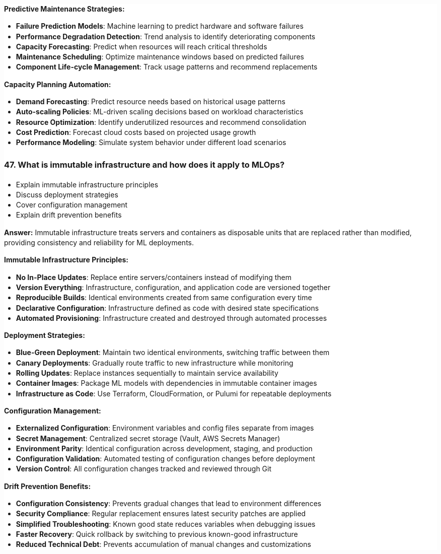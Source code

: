 **Predictive Maintenance Strategies:**

- **Failure Prediction Models**: Machine learning to predict hardware and software failures
- **Performance Degradation Detection**: Trend analysis to identify deteriorating components
- **Capacity Forecasting**: Predict when resources will reach critical thresholds
- **Maintenance Scheduling**: Optimize maintenance windows based on predicted failures
- **Component Life-cycle Management**: Track usage patterns and recommend replacements

**Capacity Planning Automation:**

- **Demand Forecasting**: Predict resource needs based on historical usage patterns
- **Auto-scaling Policies**: ML-driven scaling decisions based on workload characteristics
- **Resource Optimization**: Identify underutilized resources and recommend consolidation
- **Cost Prediction**: Forecast cloud costs based on projected usage growth
- **Performance Modeling**: Simulate system behavior under different load scenarios

### 47. What is immutable infrastructure and how does it apply to MLOps?

- Explain immutable infrastructure principles
- Discuss deployment strategies
- Cover configuration management
- Explain drift prevention benefits

**Answer:**
Immutable infrastructure treats servers and containers as disposable units that are replaced rather than modified, providing consistency and reliability for ML deployments.

**Immutable Infrastructure Principles:**

- **No In-Place Updates**: Replace entire servers/containers instead of modifying them
- **Version Everything**: Infrastructure, configuration, and application code are versioned together
- **Reproducible Builds**: Identical environments created from same configuration every time
- **Declarative Configuration**: Infrastructure defined as code with desired state specifications
- **Automated Provisioning**: Infrastructure created and destroyed through automated processes

**Deployment Strategies:**

- **Blue-Green Deployment**: Maintain two identical environments, switching traffic between them
- **Canary Deployments**: Gradually route traffic to new infrastructure while monitoring
- **Rolling Updates**: Replace instances sequentially to maintain service availability
- **Container Images**: Package ML models with dependencies in immutable container images
- **Infrastructure as Code**: Use Terraform, CloudFormation, or Pulumi for repeatable deployments

**Configuration Management:**

- **Externalized Configuration**: Environment variables and config files separate from images
- **Secret Management**: Centralized secret storage (Vault, AWS Secrets Manager)
- **Environment Parity**: Identical configuration across development, staging, and production
- **Configuration Validation**: Automated testing of configuration changes before deployment
- **Version Control**: All configuration changes tracked and reviewed through Git

**Drift Prevention Benefits:**

- **Configuration Consistency**: Prevents gradual changes that lead to environment differences
- **Security Compliance**: Regular replacement ensures latest security patches are applied
- **Simplified Troubleshooting**: Known good state reduces variables when debugging issues
- **Faster Recovery**: Quick rollback by switching to previous known-good infrastructure
- **Reduced Technical Debt**: Prevents accumulation of manual changes and customizations
